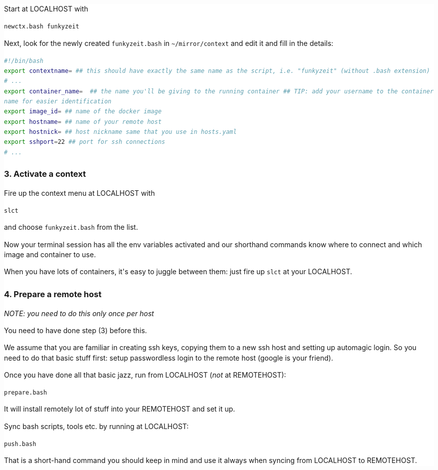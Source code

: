 Start at LOCALHOST with 
```bash
newctx.bash funkyzeit
```

Next, look for the newly created `funkyzeit.bash` in `~/mirror/context` and edit it and fill in the details:
```bash
#!/bin/bash
export contextname= ## this should have exactly the same name as the script, i.e. "funkyzeit" (without .bash extension)
# ...
export container_name=  ## the name you'll be giving to the running container ## TIP: add your username to the container name for easier identification
export image_id= ## name of the docker image
export hostname= ## name of your remote host
export hostnick= ## host nickname same that you use in hosts.yaml
export sshport=22 ## port for ssh connections
# ...
```

### 3. Activate a context

Fire up the context menu at LOCALHOST with
```bash
slct
```
and choose `funkyzeit.bash` from the list.

Now your terminal session has all the env variables activated and our shorthand commands
know where to connect and which image and container to use.

When you have lots of containers, it's easy to juggle between them: just fire up `slct` at your LOCALHOST.

### 4. Prepare a remote host

*NOTE: you need to do this only once per host*

You need to have done step (3) before this.

We assume that you are familiar in creating ssh keys, copying them to a new ssh host and setting up automagic login.  So you need to do that basic stuff first: setup passwordless login to the remote host (google is your friend).

Once you have done all that basic jazz, run from LOCALHOST (*not* at REMOTEHOST):
```bash
prepare.bash
```
It will install remotely lot of stuff into your REMOTEHOST and set it up.

Sync bash scripts, tools etc. by running at LOCALHOST:
```bash
push.bash
```
That is a short-hand command you should keep in mind and use it always when syncing from LOCALHOST to REMOTEHOST.
